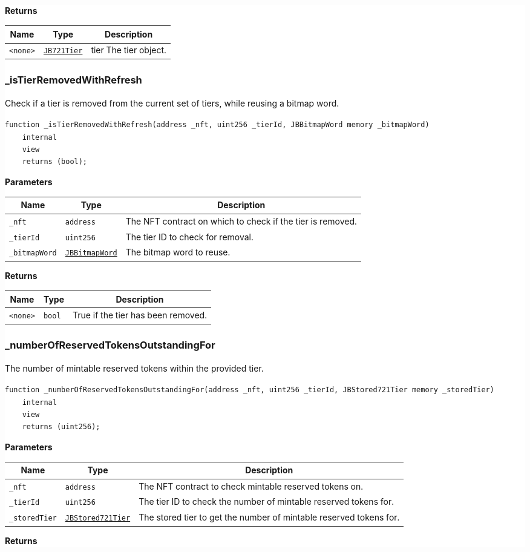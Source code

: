 **Returns**

| Name     | Type                                                                        | Description           |
| -------- | --------------------------------------------------------------------------- | --------------------- |
| `<none>` | [`JB721Tier`](/docs/v4/deprecated/v3/extensions/juice-721-delegate/structs/jb721tier.md) | tier The tier object. |

### \_isTierRemovedWithRefresh

Check if a tier is removed from the current set of tiers, while reusing a bitmap word.

```solidity
function _isTierRemovedWithRefresh(address _nft, uint256 _tierId, JBBitmapWord memory _bitmapWord)
    internal
    view
    returns (bool);
```

**Parameters**

| Name          | Type                                                                              | Description                                                |
| ------------- | --------------------------------------------------------------------------------- | ---------------------------------------------------------- |
| `_nft`        | `address`                                                                         | The NFT contract on which to check if the tier is removed. |
| `_tierId`     | `uint256`                                                                         | The tier ID to check for removal.                          |
| `_bitmapWord` | [`JBBitmapWord`](/docs/v4/deprecated/v3/extensions/juice-721-delegate/structs/jbbitmapword.md) | The bitmap word to reuse.                                  |

**Returns**

| Name     | Type   | Description                        |
| -------- | ------ | ---------------------------------- |
| `<none>` | `bool` | True if the tier has been removed. |

### \_numberOfReservedTokensOutstandingFor

The number of mintable reserved tokens within the provided tier.

```solidity
function _numberOfReservedTokensOutstandingFor(address _nft, uint256 _tierId, JBStored721Tier memory _storedTier)
    internal
    view
    returns (uint256);
```

**Parameters**

| Name          | Type                                                                                    | Description                                                        |
| ------------- | --------------------------------------------------------------------------------------- | ------------------------------------------------------------------ |
| `_nft`        | `address`                                                                               | The NFT contract to check mintable reserved tokens on.             |
| `_tierId`     | `uint256`                                                                               | The tier ID to check the number of mintable reserved tokens for.   |
| `_storedTier` | [`JBStored721Tier`](/docs/v4/deprecated/v3/extensions/juice-721-delegate/structs/jbstored721tier.md) | The stored tier to get the number of mintable reserved tokens for. |

**Returns**
